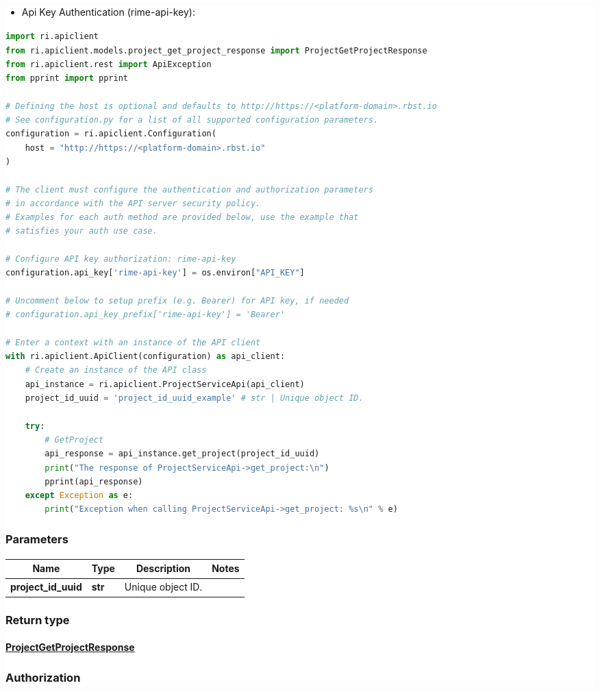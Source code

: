 * Api Key Authentication (rime-api-key):

```python
import ri.apiclient
from ri.apiclient.models.project_get_project_response import ProjectGetProjectResponse
from ri.apiclient.rest import ApiException
from pprint import pprint

# Defining the host is optional and defaults to http://https://<platform-domain>.rbst.io
# See configuration.py for a list of all supported configuration parameters.
configuration = ri.apiclient.Configuration(
    host = "http://https://<platform-domain>.rbst.io"
)

# The client must configure the authentication and authorization parameters
# in accordance with the API server security policy.
# Examples for each auth method are provided below, use the example that
# satisfies your auth use case.

# Configure API key authorization: rime-api-key
configuration.api_key['rime-api-key'] = os.environ["API_KEY"]

# Uncomment below to setup prefix (e.g. Bearer) for API key, if needed
# configuration.api_key_prefix['rime-api-key'] = 'Bearer'

# Enter a context with an instance of the API client
with ri.apiclient.ApiClient(configuration) as api_client:
    # Create an instance of the API class
    api_instance = ri.apiclient.ProjectServiceApi(api_client)
    project_id_uuid = 'project_id_uuid_example' # str | Unique object ID.

    try:
        # GetProject
        api_response = api_instance.get_project(project_id_uuid)
        print("The response of ProjectServiceApi->get_project:\n")
        pprint(api_response)
    except Exception as e:
        print("Exception when calling ProjectServiceApi->get_project: %s\n" % e)
```



### Parameters


Name | Type | Description  | Notes
------------- | ------------- | ------------- | -------------
 **project_id_uuid** | **str**| Unique object ID. | 

### Return type

[**ProjectGetProjectResponse**](ProjectGetProjectResponse.md)

### Authorization
